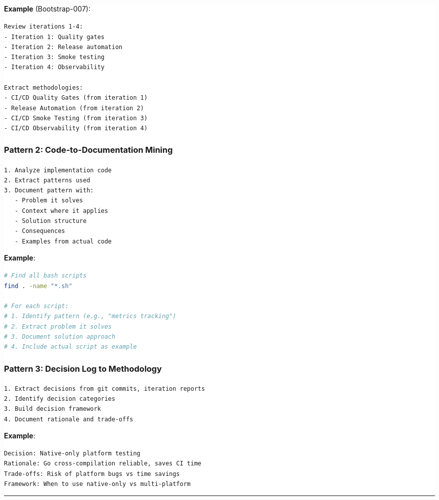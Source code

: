 **Example** (Bootstrap-007):
```
Review iterations 1-4:
- Iteration 1: Quality gates
- Iteration 2: Release automation
- Iteration 3: Smoke testing
- Iteration 4: Observability

Extract methodologies:
- CI/CD Quality Gates (from iteration 1)
- Release Automation (from iteration 2)
- CI/CD Smoke Testing (from iteration 3)
- CI/CD Observability (from iteration 4)
```

### Pattern 2: Code-to-Documentation Mining

```
1. Analyze implementation code
2. Extract patterns used
3. Document pattern with:
   - Problem it solves
   - Context where it applies
   - Solution structure
   - Consequences
   - Examples from actual code
```

**Example**:
```bash
# Find all bash scripts
find . -name "*.sh"

# For each script:
# 1. Identify pattern (e.g., "metrics tracking")
# 2. Extract problem it solves
# 3. Document solution approach
# 4. Include actual script as example
```

### Pattern 3: Decision Log to Methodology

```
1. Extract decisions from git commits, iteration reports
2. Identify decision categories
3. Build decision framework
4. Document rationale and trade-offs
```

**Example**:
```
Decision: Native-only platform testing
Rationale: Go cross-compilation reliable, saves CI time
Trade-offs: Risk of platform bugs vs time savings
Framework: When to use native-only vs multi-platform
```

---